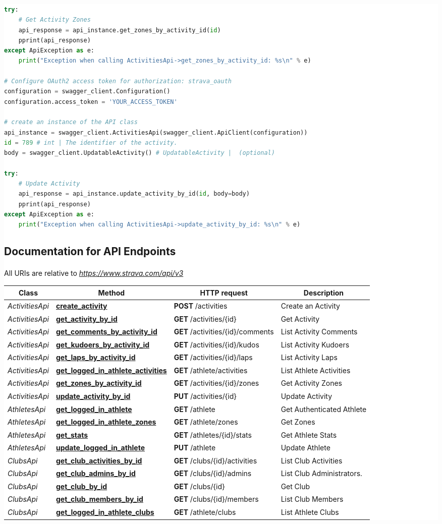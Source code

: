 ```python
try:
    # Get Activity Zones
    api_response = api_instance.get_zones_by_activity_id(id)
    pprint(api_response)
except ApiException as e:
    print("Exception when calling ActivitiesApi->get_zones_by_activity_id: %s\n" % e)

# Configure OAuth2 access token for authorization: strava_oauth
configuration = swagger_client.Configuration()
configuration.access_token = 'YOUR_ACCESS_TOKEN'

# create an instance of the API class
api_instance = swagger_client.ActivitiesApi(swagger_client.ApiClient(configuration))
id = 789 # int | The identifier of the activity.
body = swagger_client.UpdatableActivity() # UpdatableActivity |  (optional)

try:
    # Update Activity
    api_response = api_instance.update_activity_by_id(id, body=body)
    pprint(api_response)
except ApiException as e:
    print("Exception when calling ActivitiesApi->update_activity_by_id: %s\n" % e)
```

## Documentation for API Endpoints

All URIs are relative to *https://www.strava.com/api/v3*

Class | Method | HTTP request | Description
------------ | ------------- | ------------- | -------------
*ActivitiesApi* | [**create_activity**](docs/ActivitiesApi.md#create_activity) | **POST** /activities | Create an Activity
*ActivitiesApi* | [**get_activity_by_id**](docs/ActivitiesApi.md#get_activity_by_id) | **GET** /activities/{id} | Get Activity
*ActivitiesApi* | [**get_comments_by_activity_id**](docs/ActivitiesApi.md#get_comments_by_activity_id) | **GET** /activities/{id}/comments | List Activity Comments
*ActivitiesApi* | [**get_kudoers_by_activity_id**](docs/ActivitiesApi.md#get_kudoers_by_activity_id) | **GET** /activities/{id}/kudos | List Activity Kudoers
*ActivitiesApi* | [**get_laps_by_activity_id**](docs/ActivitiesApi.md#get_laps_by_activity_id) | **GET** /activities/{id}/laps | List Activity Laps
*ActivitiesApi* | [**get_logged_in_athlete_activities**](docs/ActivitiesApi.md#get_logged_in_athlete_activities) | **GET** /athlete/activities | List Athlete Activities
*ActivitiesApi* | [**get_zones_by_activity_id**](docs/ActivitiesApi.md#get_zones_by_activity_id) | **GET** /activities/{id}/zones | Get Activity Zones
*ActivitiesApi* | [**update_activity_by_id**](docs/ActivitiesApi.md#update_activity_by_id) | **PUT** /activities/{id} | Update Activity
*AthletesApi* | [**get_logged_in_athlete**](docs/AthletesApi.md#get_logged_in_athlete) | **GET** /athlete | Get Authenticated Athlete
*AthletesApi* | [**get_logged_in_athlete_zones**](docs/AthletesApi.md#get_logged_in_athlete_zones) | **GET** /athlete/zones | Get Zones
*AthletesApi* | [**get_stats**](docs/AthletesApi.md#get_stats) | **GET** /athletes/{id}/stats | Get Athlete Stats
*AthletesApi* | [**update_logged_in_athlete**](docs/AthletesApi.md#update_logged_in_athlete) | **PUT** /athlete | Update Athlete
*ClubsApi* | [**get_club_activities_by_id**](docs/ClubsApi.md#get_club_activities_by_id) | **GET** /clubs/{id}/activities | List Club Activities
*ClubsApi* | [**get_club_admins_by_id**](docs/ClubsApi.md#get_club_admins_by_id) | **GET** /clubs/{id}/admins | List Club Administrators.
*ClubsApi* | [**get_club_by_id**](docs/ClubsApi.md#get_club_by_id) | **GET** /clubs/{id} | Get Club
*ClubsApi* | [**get_club_members_by_id**](docs/ClubsApi.md#get_club_members_by_id) | **GET** /clubs/{id}/members | List Club Members
*ClubsApi* | [**get_logged_in_athlete_clubs**](docs/ClubsApi.md#get_logged_in_athlete_clubs) | **GET** /athlete/clubs | List Athlete Clubs